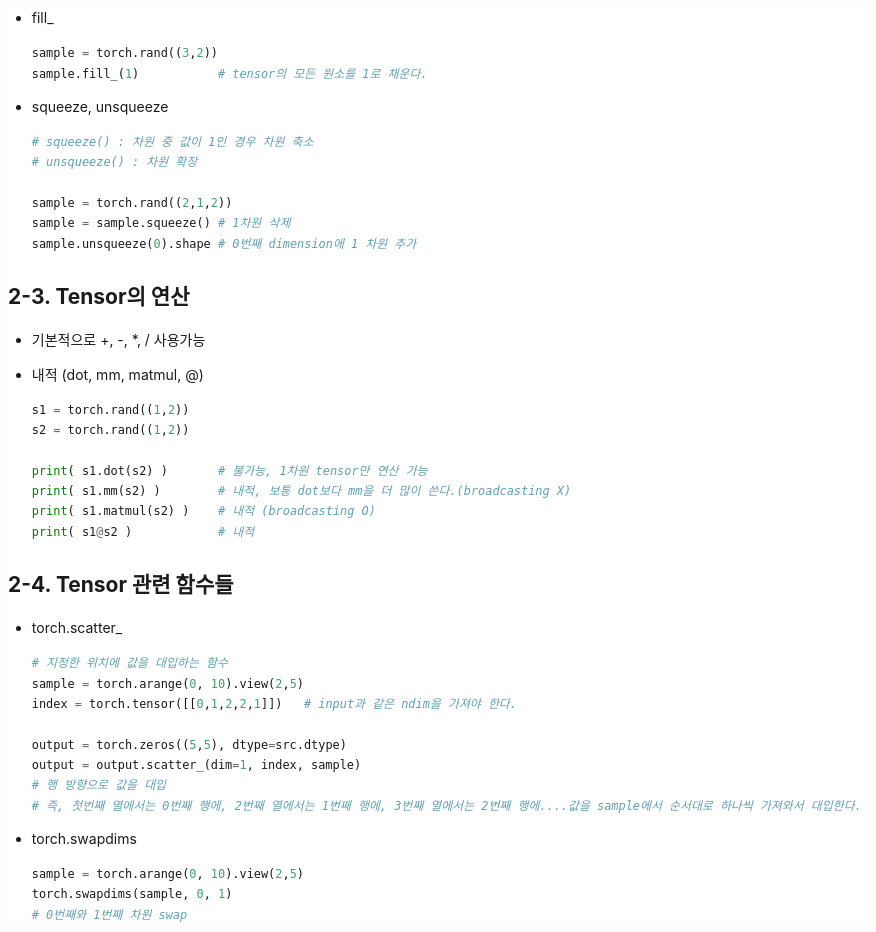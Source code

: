 - fill_

  ```python
  sample = torch.rand((3,2))
  sample.fill_(1)			# tensor의 모든 원소를 1로 채운다. 
  ```

- squeeze, unsqueeze

  ```python
  # squeeze() : 차원 중 값이 1인 경우 차원 축소
  # unsqueeze() : 차원 확장
  
  sample = torch.rand((2,1,2))
  sample = sample.squeeze()	# 1차원 삭제
  sample.unsqueeze(0).shape	# 0번째 dimension에 1 차원 추가
  ```



## 2-3. Tensor의 연산

- 기본적으로 +, -, *, / 사용가능

- 내적 (dot, mm, matmul, @)

  ```python
  s1 = torch.rand((1,2))
  s2 = torch.rand((1,2))
  
  print( s1.dot(s2) )		# 불가능, 1차원 tensor만 연산 가능
  print( s1.mm(s2) )		# 내적, 보통 dot보다 mm을 더 많이 쓴다.(broadcasting X) 
  print( s1.matmul(s2) )	# 내적 (broadcasting O)
  print( s1@s2 )			# 내적
  ```



## 2-4. Tensor 관련 함수들

- torch.scatter_

  ```python
  # 지정한 위치에 값을 대입하는 함수
  sample = torch.arange(0, 10).view(2,5)
  index = torch.tensor([[0,1,2,2,1]])	# input과 같은 ndim을 가져야 한다. 
  
  output = torch.zeros((5,5), dtype=src.dtype)
  output = output.scatter_(dim=1, index, sample)	
  # 행 방향으로 값을 대입
  # 즉, 첫번째 열에서는 0번째 행에, 2번째 열에서는 1번째 행에, 3번째 열에서는 2번째 행에....값을 sample에서 순서대로 하나씩 가져와서 대입한다. 
  ```

- torch.swapdims

  ```python
  sample = torch.arange(0, 10).view(2,5)
  torch.swapdims(sample, 0, 1)
  # 0번째와 1번째 차원 swap
  ```
